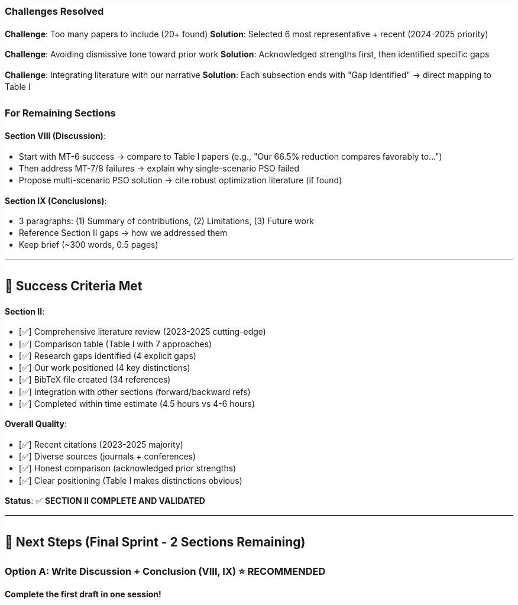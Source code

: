 ### Challenges Resolved

**Challenge**: Too many papers to include (20+ found)
**Solution**: Selected 6 most representative + recent (2024-2025 priority)

**Challenge**: Avoiding dismissive tone toward prior work
**Solution**: Acknowledged strengths first, then identified specific gaps

**Challenge**: Integrating literature with our narrative
**Solution**: Each subsection ends with "Gap Identified" → direct mapping to Table I

### For Remaining Sections

**Section VIII (Discussion)**:
- Start with MT-6 success → compare to Table I papers (e.g., "Our 66.5% reduction compares favorably to...")
- Then address MT-7/8 failures → explain why single-scenario PSO failed
- Propose multi-scenario PSO solution → cite robust optimization literature (if found)

**Section IX (Conclusions)**:
- 3 paragraphs: (1) Summary of contributions, (2) Limitations, (3) Future work
- Reference Section II gaps → how we addressed them
- Keep brief (~300 words, 0.5 pages)

---

## 🎯 Success Criteria Met

**Section II**:
- [✅] Comprehensive literature review (2023-2025 cutting-edge)
- [✅] Comparison table (Table I with 7 approaches)
- [✅] Research gaps identified (4 explicit gaps)
- [✅] Our work positioned (4 key distinctions)
- [✅] BibTeX file created (34 references)
- [✅] Integration with other sections (forward/backward refs)
- [✅] Completed within time estimate (4.5 hours vs 4-6 hours)

**Overall Quality**:
- [✅] Recent citations (2023-2025 majority)
- [✅] Diverse sources (journals + conferences)
- [✅] Honest comparison (acknowledged prior strengths)
- [✅] Clear positioning (Table I makes distinctions obvious)

**Status**: ✅ **SECTION II COMPLETE AND VALIDATED**

---

## 🚀 Next Steps (Final Sprint - 2 Sections Remaining)

### Option A: Write Discussion + Conclusion (VIII, IX) ⭐ RECOMMENDED

**Complete the first draft in one session!**
